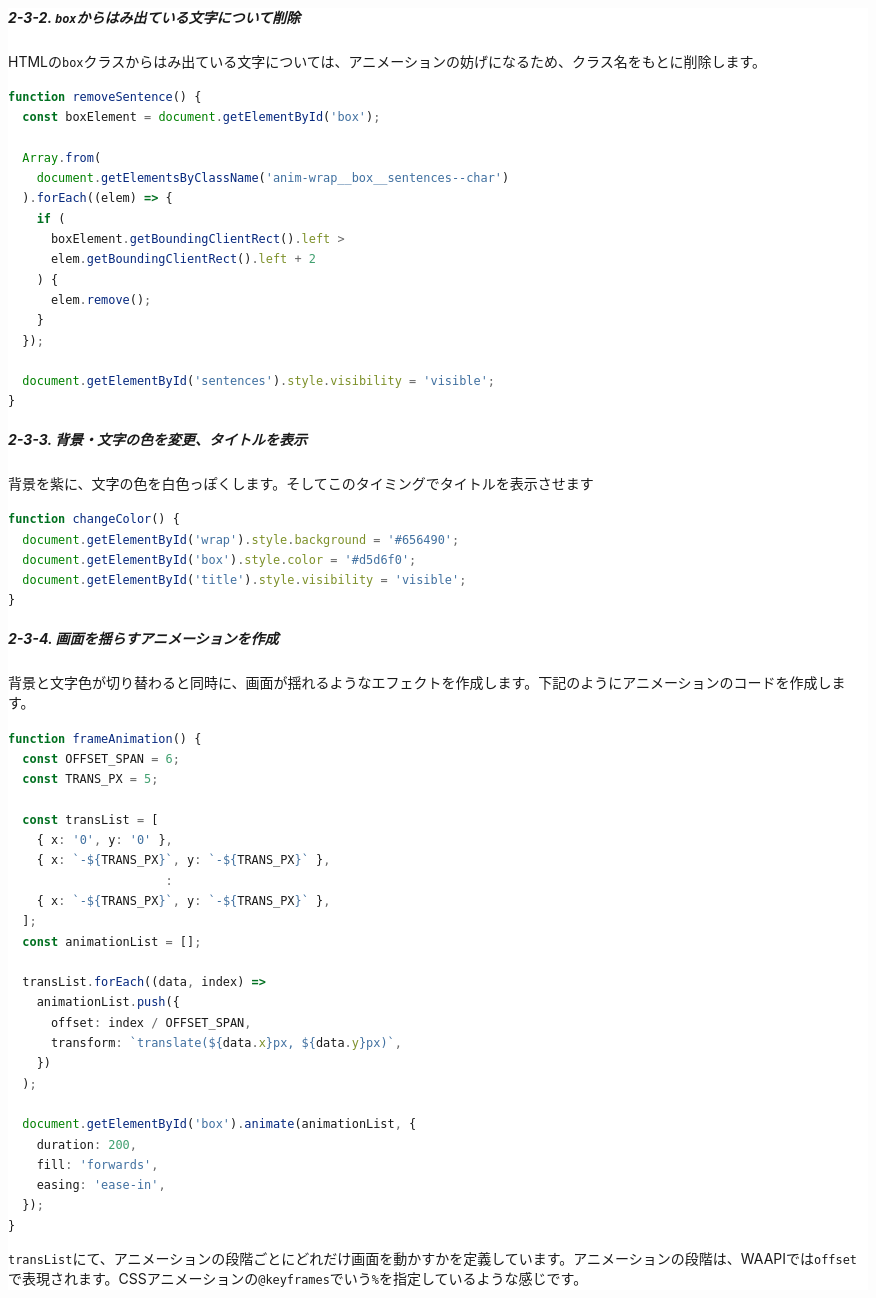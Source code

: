 ##### 2-3-2. `box`からはみ出ている文字について削除
HTMLの`box`クラスからはみ出ている文字については、アニメーションの妨げになるため、クラス名をもとに削除します。

```typescript
function removeSentence() {
  const boxElement = document.getElementById('box');

  Array.from(
    document.getElementsByClassName('anim-wrap__box__sentences--char')
  ).forEach((elem) => {
    if (
      boxElement.getBoundingClientRect().left >
      elem.getBoundingClientRect().left + 2
    ) {
      elem.remove();
    }
  });

  document.getElementById('sentences').style.visibility = 'visible';
}
```

##### 2-3-3. 背景・文字の色を変更、タイトルを表示
背景を紫に、文字の色を白色っぽくします。そしてこのタイミングでタイトルを表示させます
```typescript
function changeColor() {
  document.getElementById('wrap').style.background = '#656490';
  document.getElementById('box').style.color = '#d5d6f0';
  document.getElementById('title').style.visibility = 'visible';
}
```

##### 2-3-4. 画面を揺らすアニメーションを作成
背景と文字色が切り替わると同時に、画面が揺れるようなエフェクトを作成します。下記のようにアニメーションのコードを作成します。
```typescript
function frameAnimation() {
  const OFFSET_SPAN = 6;
  const TRANS_PX = 5;

  const transList = [
    { x: '0', y: '0' },
    { x: `-${TRANS_PX}`, y: `-${TRANS_PX}` },
                      :
    { x: `-${TRANS_PX}`, y: `-${TRANS_PX}` },
  ];
  const animationList = [];

  transList.forEach((data, index) =>
    animationList.push({
      offset: index / OFFSET_SPAN,
      transform: `translate(${data.x}px, ${data.y}px)`,
    })
  );

  document.getElementById('box').animate(animationList, {
    duration: 200,
    fill: 'forwards',
    easing: 'ease-in',
  });
}
```
`transList`にて、アニメーションの段階ごとにどれだけ画面を動かすかを定義しています。アニメーションの段階は、WAAPIでは`offset`で表現されます。CSSアニメーションの`@keyframes`でいう`%`を指定しているような感じです。
